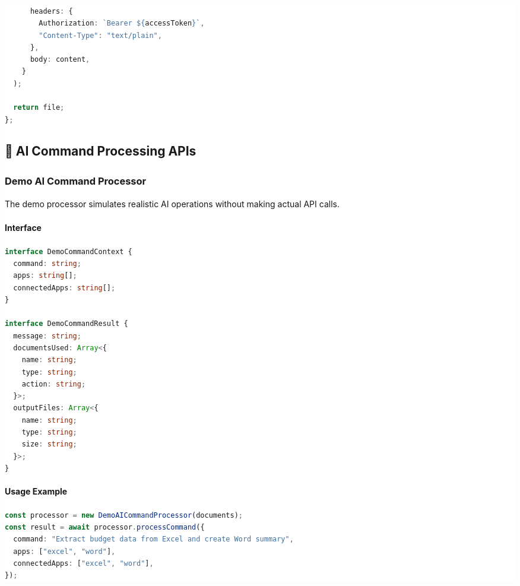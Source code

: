 ```typescript
      headers: {
        Authorization: `Bearer ${accessToken}`,
        "Content-Type": "text/plain",
      },
      body: content,
    }
  );

  return file;
};
```

## 🤖 AI Command Processing APIs

### Demo AI Command Processor

The demo processor simulates realistic AI operations without making actual API calls.

#### Interface

```typescript
interface DemoCommandContext {
  command: string;
  apps: string[];
  connectedApps: string[];
}

interface DemoCommandResult {
  message: string;
  documentsUsed: Array<{
    name: string;
    type: string;
    action: string;
  }>;
  outputFiles: Array<{
    name: string;
    type: string;
    size: string;
  }>;
}
```

#### Usage Example

```typescript
const processor = new DemoAICommandProcessor(documents);
const result = await processor.processCommand({
  command: "Extract budget data from Excel and create Word summary",
  apps: ["excel", "word"],
  connectedApps: ["excel", "word"],
});
```
